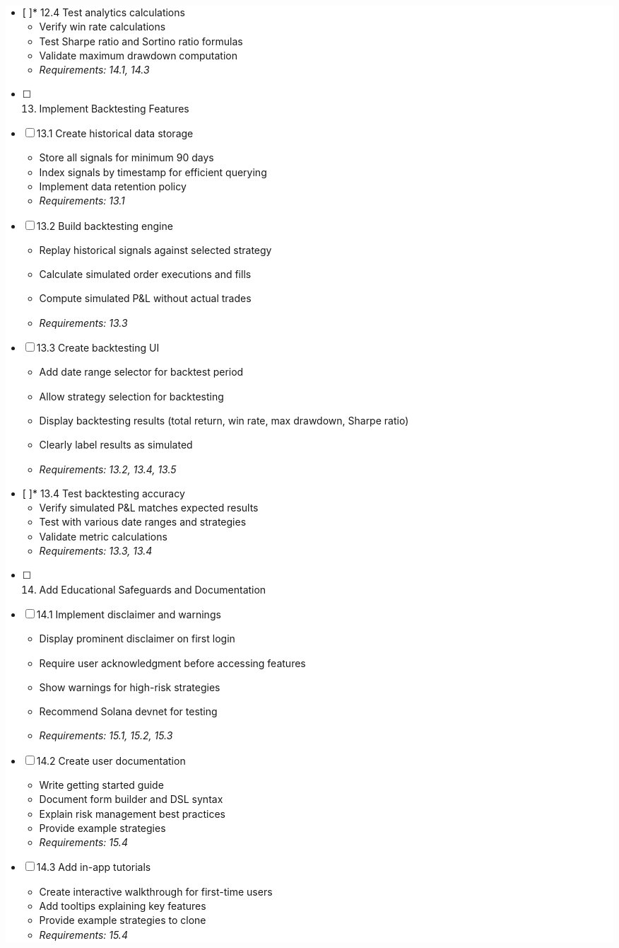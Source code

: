 

- [ ]* 12.4 Test analytics calculations
  - Verify win rate calculations
  - Test Sharpe ratio and Sortino ratio formulas
  - Validate maximum drawdown computation
  - _Requirements: 14.1, 14.3_


- [ ] 13. Implement Backtesting Features
- [ ] 13.1 Create historical data storage
  - Store all signals for minimum 90 days
  - Index signals by timestamp for efficient querying
  - Implement data retention policy
  - _Requirements: 13.1_

- [ ] 13.2 Build backtesting engine
  - Replay historical signals against selected strategy
  - Calculate simulated order executions and fills
  - Compute simulated P&L without actual trades


  - _Requirements: 13.3_

- [ ] 13.3 Create backtesting UI
  - Add date range selector for backtest period
  - Allow strategy selection for backtesting
  - Display backtesting results (total return, win rate, max drawdown, Sharpe ratio)
  - Clearly label results as simulated

  - _Requirements: 13.2, 13.4, 13.5_

- [ ]* 13.4 Test backtesting accuracy
  - Verify simulated P&L matches expected results
  - Test with various date ranges and strategies
  - Validate metric calculations
  - _Requirements: 13.3, 13.4_


- [ ] 14. Add Educational Safeguards and Documentation
- [ ] 14.1 Implement disclaimer and warnings
  - Display prominent disclaimer on first login
  - Require user acknowledgment before accessing features
  - Show warnings for high-risk strategies

  - Recommend Solana devnet for testing
  - _Requirements: 15.1, 15.2, 15.3_

- [ ] 14.2 Create user documentation
  - Write getting started guide
  - Document form builder and DSL syntax
  - Explain risk management best practices
  - Provide example strategies
  - _Requirements: 15.4_

- [ ] 14.3 Add in-app tutorials
  - Create interactive walkthrough for first-time users
  - Add tooltips explaining key features
  - Provide example strategies to clone
  - _Requirements: 15.4_
